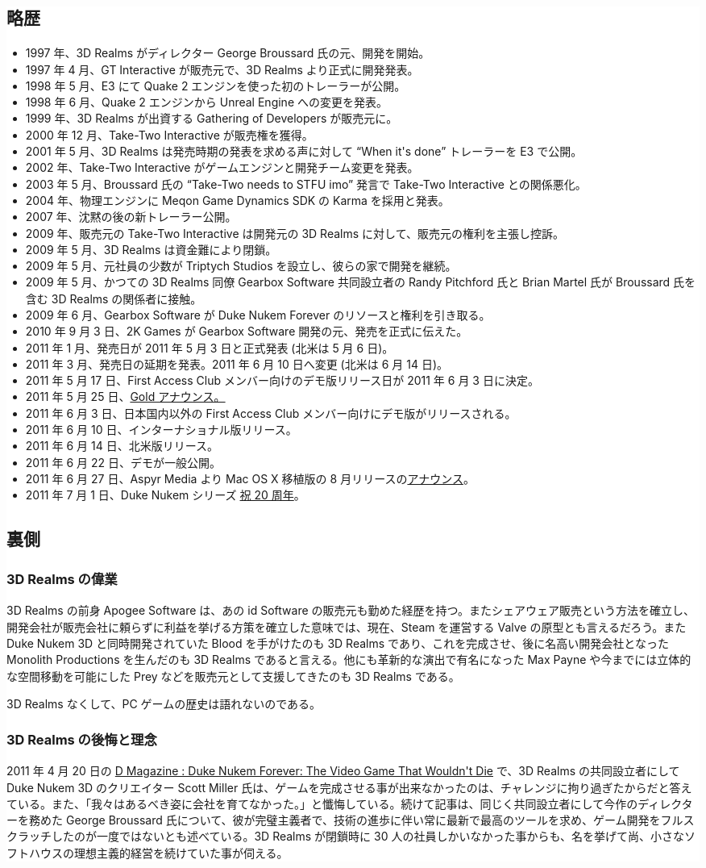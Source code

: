 略歴
----

* 1997 年、3D Realms がディレクター George Broussard 氏の元、開発を開始。
* 1997 年 4 月、GT Interactive が販売元で、3D Realms より正式に開発発表。
* 1998 年 5 月、E3 にて Quake 2 エンジンを使った初のトレーラーが公開。
* 1998 年 6 月、Quake 2 エンジンから Unreal Engine への変更を発表。
* 1999 年、3D Realms が出資する Gathering of Developers が販売元に。
* 2000 年 12 月、Take-Two Interactive が販売権を獲得。
* 2001 年 5 月、3D Realms は発売時期の発表を求める声に対して &ldquo;When it's done&rdquo; トレーラーを E3 で公開。
* 2002 年、Take-Two Interactive がゲームエンジンと開発チーム変更を発表。
* 2003 年 5 月、Broussard 氏の &ldquo;Take-Two needs to STFU imo&rdquo; 発言で Take-Two Interactive との関係悪化。
* 2004 年、物理エンジンに Meqon Game Dynamics SDK の Karma を採用と発表。
* 2007 年、沈黙の後の新トレーラー公開。
* 2009 年、販売元の Take-Two Interactive は開発元の 3D Realms に対して、販売元の権利を主張し控訴。
* 2009 年 5 月、3D Realms は資金難により閉鎖。
* 2009 年 5 月、元社員の少数が Triptych Studios を設立し、彼らの家で開発を継続。
* 2009 年 5 月、かつての 3D Realms 同僚 Gearbox Software 共同設立者の Randy Pitchford 氏と Brian Martel 氏が Broussard 氏を含む 3D Realms の関係者に接触。
* 2009 年 6 月、Gearbox Software が Duke Nukem Forever のリソースと権利を引き取る。
* 2010 年 9 月 3 日、2K Games が Gearbox Software 開発の元、発売を正式に伝えた。
* 2011 年 1 月、発売日が 2011 年 5 月 3 日と正式発表 (北米は 5 月 6 日)。
* 2011 年 3 月、発売日の延期を発表。2011 年 6 月 10 日へ変更 (北米は 6 月 14 日)。
* 2011 年 5 月 17 日、First Access Club メンバー向けのデモ版リリース日が 2011 年 6 月 3 日に決定。
* 2011 年 5 月 25 日、[Gold アナウンス。](http://gbxforums.gearboxsoftware.com/showthread.php?t=121799)
* 2011 年 6 月 3 日、日本国内以外の First Access Club メンバー向けにデモ版がリリースされる。
* 2011 年 6 月 10 日、インターナショナル版リリース。
* 2011 年 6 月 14 日、北米版リリース。
* 2011 年 6 月 22 日、デモが一般公開。
* 2011 年 6 月 27 日、Aspyr Media より Mac OS X 移植版の 8 月リリースの[アナウンス](http://blog.gameagent.com/2011/06/27/duke-nukem-forever-coming-to-the-mac/)。
* 2011 年 7 月 1 日、Duke Nukem シリーズ [祝 20 周年](http://forums.gearboxsoftware.com/showthread.php?t=126787)。

裏側
----

### 3D Realms の偉業

3D Realms の前身 Apogee Software は、あの id Software の販売元も勤めた経歴を持つ。またシェアウェア販売という方法を確立し、開発会社が販売会社に頼らずに利益を挙げる方策を確立した意味では、現在、Steam を運営する Valve の原型とも言えるだろう。また Duke Nukem 3D と同時開発されていた Blood を手がけたのも 3D Realms であり、これを完成させ、後に名高い開発会社となった Monolith Productions を生んだのも 3D Realms であると言える。他にも革新的な演出で有名になった Max Payne や今までには立体的な空間移動を可能にした Prey などを販売元として支援してきたのも 3D Realms である。

3D Realms なくして、PC ゲームの歴史は語れないのである。

### 3D Realms の後悔と理念

2011 年 4 月 20 日の [D Magazine : Duke Nukem Forever: The Video Game That Wouldn't Die](http://www.dmagazine.com/Home/D_Magazine/2011/May/Duke_Nukem_Forever_The_Video_Game_That_Wouldnt_Die.aspx) で、3D Realms の共同設立者にして Duke Nukem 3D のクリエイター Scott Miller 氏は、ゲームを完成させる事が出来なかったのは、チャレンジに拘り過ぎたからだと答えている。また、「我々はあるべき姿に会社を育てなかった。」と懺悔している。続けて記事は、同じく共同設立者にして今作のディレクターを務めた George Broussard 氏について、彼が完璧主義者で、技術の進歩に伴い常に最新で最高のツールを求め、ゲーム開発をフルスクラッチしたのが一度ではないとも述べている。3D Realms が閉鎖時に 30 人の社員しかいなかった事からも、名を挙げて尚、小さなソフトハウスの理想主義的経営を続けていた事が伺える。
